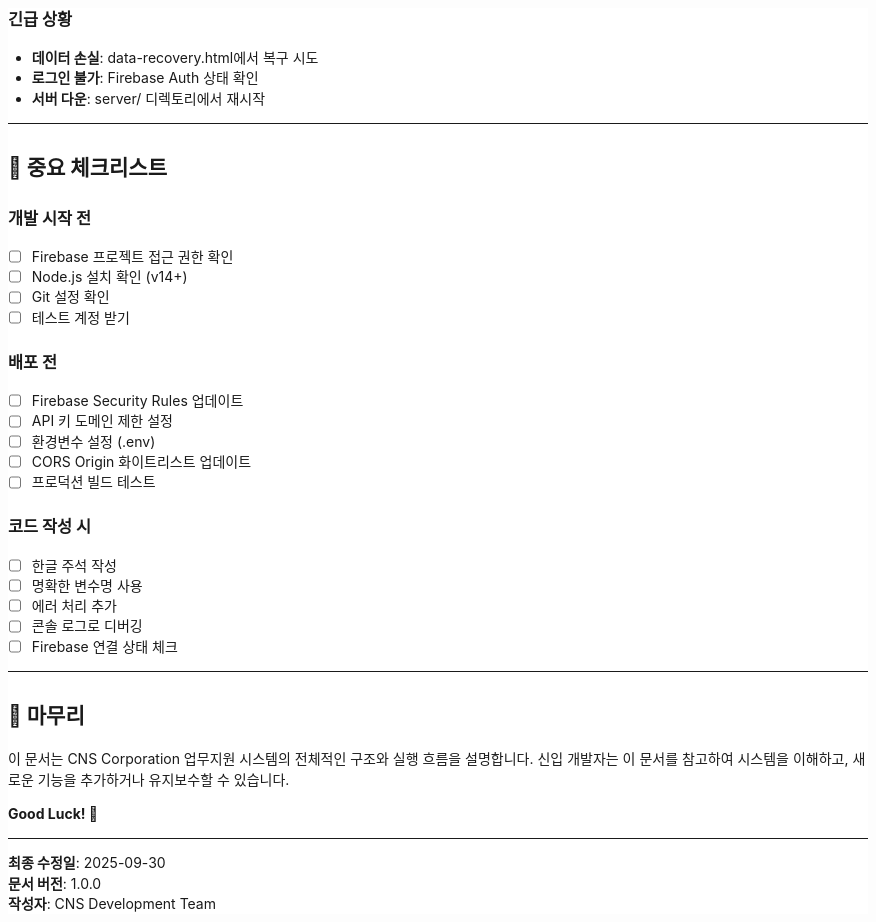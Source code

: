 ### 긴급 상황
- **데이터 손실**: data-recovery.html에서 복구 시도
- **로그인 불가**: Firebase Auth 상태 확인
- **서버 다운**: server/ 디렉토리에서 재시작

---

## 📌 중요 체크리스트

### 개발 시작 전
- [ ] Firebase 프로젝트 접근 권한 확인
- [ ] Node.js 설치 확인 (v14+)
- [ ] Git 설정 확인
- [ ] 테스트 계정 받기

### 배포 전
- [ ] Firebase Security Rules 업데이트
- [ ] API 키 도메인 제한 설정
- [ ] 환경변수 설정 (.env)
- [ ] CORS Origin 화이트리스트 업데이트
- [ ] 프로덕션 빌드 테스트

### 코드 작성 시
- [ ] 한글 주석 작성
- [ ] 명확한 변수명 사용
- [ ] 에러 처리 추가
- [ ] 콘솔 로그로 디버깅
- [ ] Firebase 연결 상태 체크

---

## 🎯 마무리

이 문서는 CNS Corporation 업무지원 시스템의 전체적인 구조와 실행 흐름을 설명합니다. 
신입 개발자는 이 문서를 참고하여 시스템을 이해하고, 새로운 기능을 추가하거나 유지보수할 수 있습니다.

**Good Luck! 🚀**

---

**최종 수정일**: 2025-09-30  
**문서 버전**: 1.0.0  
**작성자**: CNS Development Team
